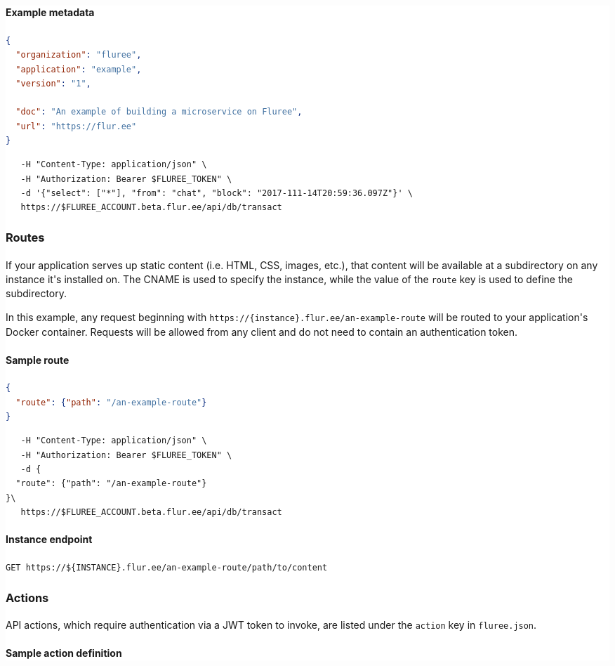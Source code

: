 #### Example metadata

```json
{
  "organization": "fluree",
  "application": "example",
  "version": "1",

  "doc": "An example of building a microservice on Fluree",
  "url": "https://flur.ee"
}
```
```curl
   -H "Content-Type: application/json" \
   -H "Authorization: Bearer $FLUREE_TOKEN" \
   -d '{"select": ["*"], "from": "chat", "block": "2017-111-14T20:59:36.097Z"}' \
   https://$FLUREE_ACCOUNT.beta.flur.ee/api/db/transact
```
### Routes

If your application serves up static content (i.e. HTML, CSS, images, etc.), that content will be available at a subdirectory on any instance it's installed on.  The CNAME is used to specify the instance, while the value of the `route` key is used to define the subdirectory.

In this example, any request beginning with `https://{instance}.flur.ee/an-example-route` will be routed to your application's Docker container.  Requests will be allowed from any client and do not need to contain an authentication token.

#### Sample route

```json
{
  "route": {"path": "/an-example-route"}
}
```
```curl
   -H "Content-Type: application/json" \
   -H "Authorization: Bearer $FLUREE_TOKEN" \
   -d {
  "route": {"path": "/an-example-route"}
}\
   https://$FLUREE_ACCOUNT.beta.flur.ee/api/db/transact
```
#### Instance endpoint

```endpoint
GET https://${INSTANCE}.flur.ee/an-example-route/path/to/content
```

### Actions

API actions, which require authentication via a JWT token to invoke, are listed under the `action` key in `fluree.json`.

#### Sample action definition
